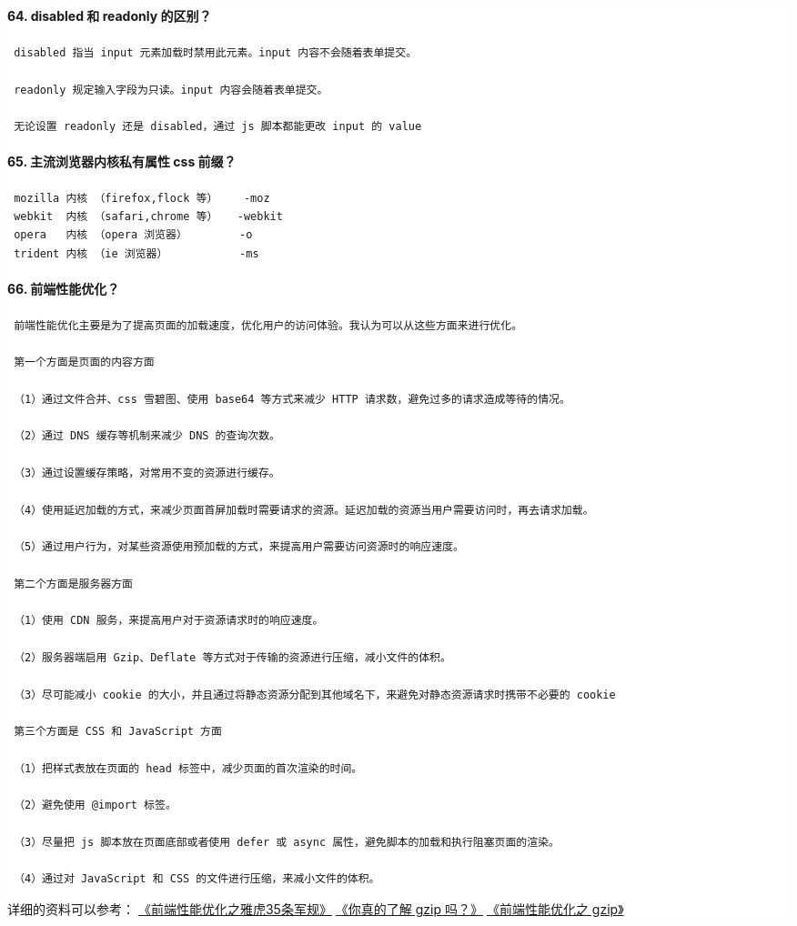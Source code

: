 #### 64. disabled 和 readonly 的区别？
   ```
    disabled 指当 input 元素加载时禁用此元素。input 内容不会随着表单提交。
     
    readonly 规定输入字段为只读。input 内容会随着表单提交。

    无论设置 readonly 还是 disabled，通过 js 脚本都能更改 input 的 value
   ```  

#### 65. 主流浏览器内核私有属性 css 前缀？
   ```
    mozilla 内核 （firefox,flock 等）    -moz
    webkit  内核 （safari,chrome 等）   -webkit
    opera   内核 （opera 浏览器）        -o
    trident 内核 （ie 浏览器）           -ms
   ```

#### 66. 前端性能优化？
   ```
    前端性能优化主要是为了提高页面的加载速度，优化用户的访问体验。我认为可以从这些方面来进行优化。

    第一个方面是页面的内容方面

    （1）通过文件合并、css 雪碧图、使用 base64 等方式来减少 HTTP 请求数，避免过多的请求造成等待的情况。

    （2）通过 DNS 缓存等机制来减少 DNS 的查询次数。

    （3）通过设置缓存策略，对常用不变的资源进行缓存。

    （4）使用延迟加载的方式，来减少页面首屏加载时需要请求的资源。延迟加载的资源当用户需要访问时，再去请求加载。

    （5）通过用户行为，对某些资源使用预加载的方式，来提高用户需要访问资源时的响应速度。

    第二个方面是服务器方面

    （1）使用 CDN 服务，来提高用户对于资源请求时的响应速度。

    （2）服务器端启用 Gzip、Deflate 等方式对于传输的资源进行压缩，减小文件的体积。

    （3）尽可能减小 cookie 的大小，并且通过将静态资源分配到其他域名下，来避免对静态资源请求时携带不必要的 cookie

    第三个方面是 CSS 和 JavaScript 方面

    （1）把样式表放在页面的 head 标签中，减少页面的首次渲染的时间。

    （2）避免使用 @import 标签。

    （3）尽量把 js 脚本放在页面底部或者使用 defer 或 async 属性，避免脚本的加载和执行阻塞页面的渲染。

    （4）通过对 JavaScript 和 CSS 的文件进行压缩，来减小文件的体积。
   ```
   详细的资料可以参考：
   [《前端性能优化之雅虎35条军规》](https://juejin.im/post/5b73ef38f265da281e048e51#heading-10)
   [《你真的了解 gzip 吗？》](https://juejin.im/entry/58709b9a128fe1006b29cd5d)
   [《前端性能优化之 gzip》](https://segmentfault.com/a/1190000012571492)
